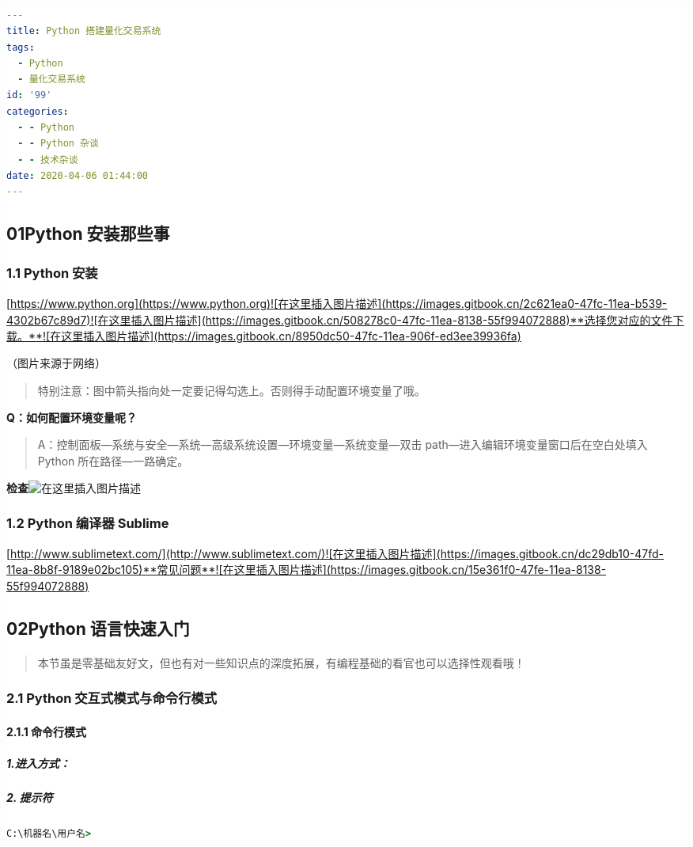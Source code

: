 ```yaml
---
title: Python 搭建量化交易系统
tags:
  - Python
  - 量化交易系统
id: '99'
categories:
  - - Python
  - - Python 杂谈
  - - 技术杂谈
date: 2020-04-06 01:44:00
---
```


## 01Python 安装那些事

### 1.1 Python 安装

[https://www.python.org](https://www.python.org)![在这里插入图片描述](https://images.gitbook.cn/2c621ea0-47fc-11ea-b539-4302b67c89d7)![在这里插入图片描述](https://images.gitbook.cn/508278c0-47fc-11ea-8138-55f994072888)**选择您对应的文件下载。**![在这里插入图片描述](https://images.gitbook.cn/8950dc50-47fc-11ea-906f-ed3ee39936fa)

（图片来源于网络）

> 特别注意：图中箭头指向处一定要记得勾选上。否则得手动配置环境变量了哦。

**Q：如何配置环境变量呢？**

> A：控制面板—系统与安全—系统—高级系统设置—环境变量—系统变量—双击 path—进入编辑环境变量窗口后在空白处填入 Python 所在路径—一路确定。

**检查**![在这里插入图片描述](https://images.gitbook.cn/a9d79f80-47fd-11ea-895e-2fe851c47874)

### 1.2 Python 编译器 Sublime

[http://www.sublimetext.com/](http://www.sublimetext.com/)![在这里插入图片描述](https://images.gitbook.cn/dc29db10-47fd-11ea-8b8f-9189e02bc105)**常见问题**![在这里插入图片描述](https://images.gitbook.cn/15e361f0-47fe-11ea-8138-55f994072888)

## 02Python 语言快速入门

> 本节虽是零基础友好文，但也有对一些知识点的深度拓展，有编程基础的看官也可以选择性观看哦！

### 2.1 Python 交互式模式与命令行模式

#### 2.1.1 命令行模式

##### 1.进入方式：

##### 2\. 提示符

```cmd
C:\机器名\用户名>
```
